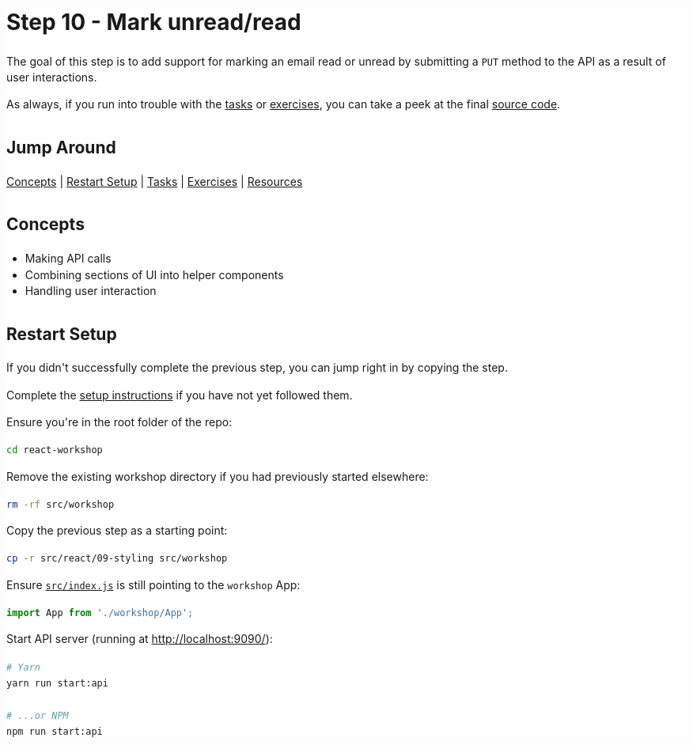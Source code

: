 # Step 10 - Mark unread/read

The goal of this step is to add support for marking an email read or unread by submitting a `PUT` method to the API as a result of user interactions.

As always, if you run into trouble with the [tasks](#tasks) or [exercises](#exercises), you can take a peek at the final [source code](./).

## Jump Around

[Concepts](#concepts) | [Restart Setup](#restart-setup) | [Tasks](#tasks) | [Exercises](#exercises) | [Resources](#resources)

## Concepts

- Making API calls
- Combining sections of UI into helper components
- Handling user interaction

## Restart Setup

If you didn't successfully complete the previous step, you can jump right in by copying the step.

Complete the [setup instructions](../00-begin) if you have not yet followed them.

Ensure you're in the root folder of the repo:

```sh
cd react-workshop
```

Remove the existing workshop directory if you had previously started elsewhere:

```sh
rm -rf src/workshop
```

Copy the previous step as a starting point:

```sh
cp -r src/react/09-styling src/workshop
```

Ensure [`src/index.js`](../../index.js#L3) is still pointing to the `workshop` App:

```js
import App from './workshop/App';
```

Start API server (running at [http://localhost:9090/](http://localhost:9090/)):

```sh
# Yarn
yarn run start:api

# ...or NPM
npm run start:api
```
